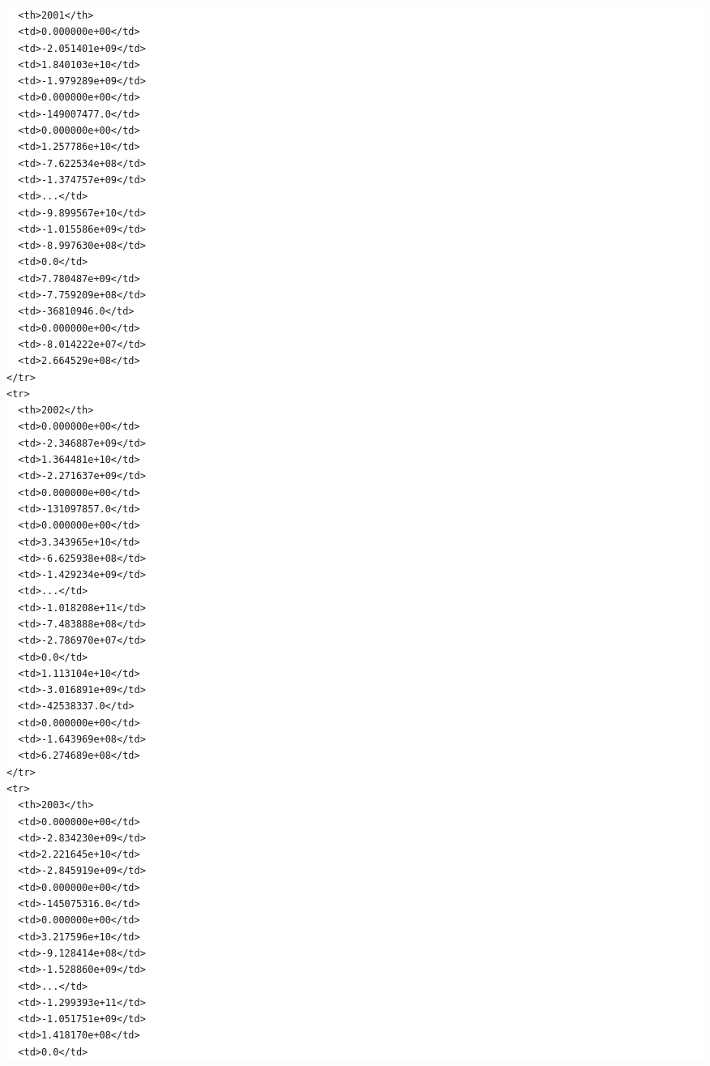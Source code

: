       <th>2001</th>
      <td>0.000000e+00</td>
      <td>-2.051401e+09</td>
      <td>1.840103e+10</td>
      <td>-1.979289e+09</td>
      <td>0.000000e+00</td>
      <td>-149007477.0</td>
      <td>0.000000e+00</td>
      <td>1.257786e+10</td>
      <td>-7.622534e+08</td>
      <td>-1.374757e+09</td>
      <td>...</td>
      <td>-9.899567e+10</td>
      <td>-1.015586e+09</td>
      <td>-8.997630e+08</td>
      <td>0.0</td>
      <td>7.780487e+09</td>
      <td>-7.759209e+08</td>
      <td>-36810946.0</td>
      <td>0.000000e+00</td>
      <td>-8.014222e+07</td>
      <td>2.664529e+08</td>
    </tr>
    <tr>
      <th>2002</th>
      <td>0.000000e+00</td>
      <td>-2.346887e+09</td>
      <td>1.364481e+10</td>
      <td>-2.271637e+09</td>
      <td>0.000000e+00</td>
      <td>-131097857.0</td>
      <td>0.000000e+00</td>
      <td>3.343965e+10</td>
      <td>-6.625938e+08</td>
      <td>-1.429234e+09</td>
      <td>...</td>
      <td>-1.018208e+11</td>
      <td>-7.483888e+08</td>
      <td>-2.786970e+07</td>
      <td>0.0</td>
      <td>1.113104e+10</td>
      <td>-3.016891e+09</td>
      <td>-42538337.0</td>
      <td>0.000000e+00</td>
      <td>-1.643969e+08</td>
      <td>6.274689e+08</td>
    </tr>
    <tr>
      <th>2003</th>
      <td>0.000000e+00</td>
      <td>-2.834230e+09</td>
      <td>2.221645e+10</td>
      <td>-2.845919e+09</td>
      <td>0.000000e+00</td>
      <td>-145075316.0</td>
      <td>0.000000e+00</td>
      <td>3.217596e+10</td>
      <td>-9.128414e+08</td>
      <td>-1.528860e+09</td>
      <td>...</td>
      <td>-1.299393e+11</td>
      <td>-1.051751e+09</td>
      <td>1.418170e+08</td>
      <td>0.0</td>